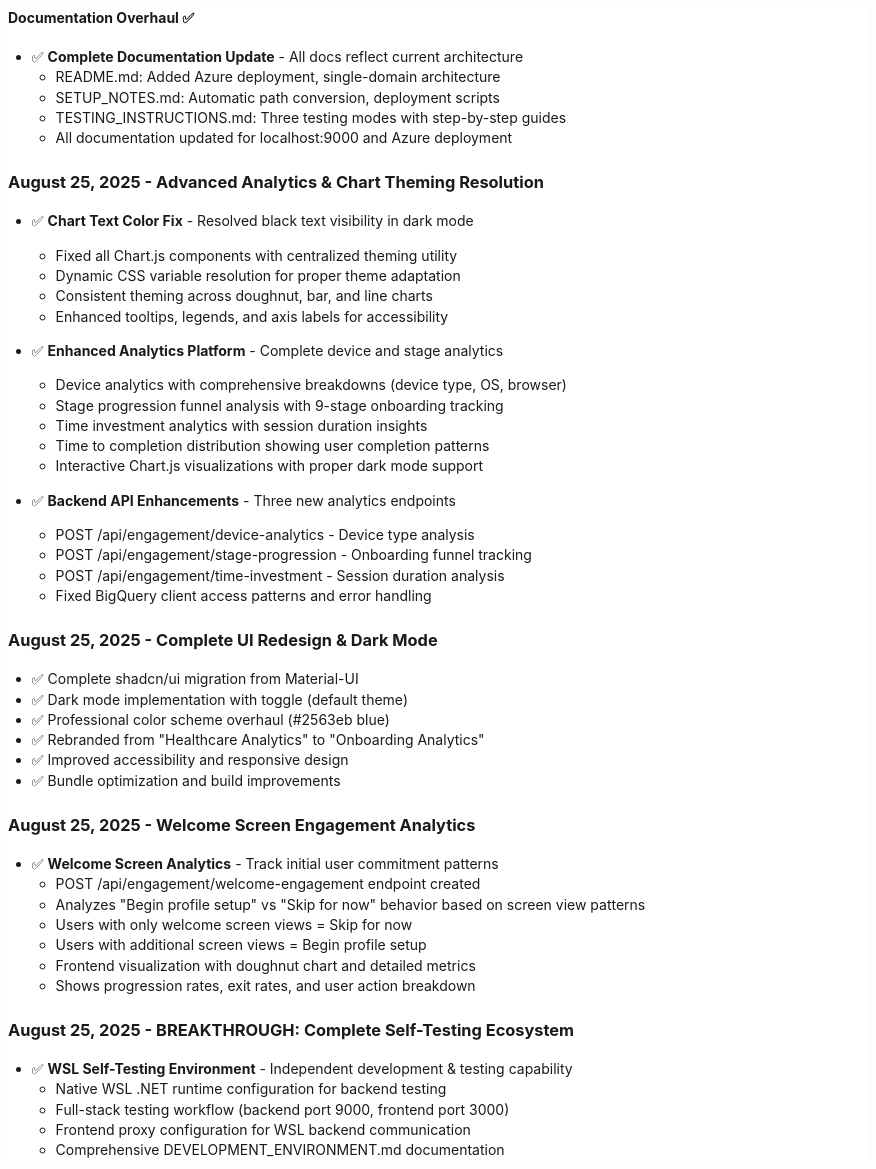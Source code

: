 #### Documentation Overhaul ✅
- ✅ **Complete Documentation Update** - All docs reflect current architecture
  - README.md: Added Azure deployment, single-domain architecture  
  - SETUP_NOTES.md: Automatic path conversion, deployment scripts
  - TESTING_INSTRUCTIONS.md: Three testing modes with step-by-step guides
  - All documentation updated for localhost:9000 and Azure deployment

### **August 25, 2025 - Advanced Analytics & Chart Theming Resolution**
- ✅ **Chart Text Color Fix** - Resolved black text visibility in dark mode
  - Fixed all Chart.js components with centralized theming utility
  - Dynamic CSS variable resolution for proper theme adaptation
  - Consistent theming across doughnut, bar, and line charts
  - Enhanced tooltips, legends, and axis labels for accessibility

- ✅ **Enhanced Analytics Platform** - Complete device and stage analytics
  - Device analytics with comprehensive breakdowns (device type, OS, browser)
  - Stage progression funnel analysis with 9-stage onboarding tracking
  - Time investment analytics with session duration insights
  - Time to completion distribution showing user completion patterns
  - Interactive Chart.js visualizations with proper dark mode support

- ✅ **Backend API Enhancements** - Three new analytics endpoints
  - POST /api/engagement/device-analytics - Device type analysis
  - POST /api/engagement/stage-progression - Onboarding funnel tracking  
  - POST /api/engagement/time-investment - Session duration analysis
  - Fixed BigQuery client access patterns and error handling

### **August 25, 2025 - Complete UI Redesign & Dark Mode**
- ✅ Complete shadcn/ui migration from Material-UI
- ✅ Dark mode implementation with toggle (default theme)
- ✅ Professional color scheme overhaul (#2563eb blue)
- ✅ Rebranded from "Healthcare Analytics" to "Onboarding Analytics"
- ✅ Improved accessibility and responsive design
- ✅ Bundle optimization and build improvements

### **August 25, 2025 - Welcome Screen Engagement Analytics**
- ✅ **Welcome Screen Analytics** - Track initial user commitment patterns
  - POST /api/engagement/welcome-engagement endpoint created
  - Analyzes "Begin profile setup" vs "Skip for now" behavior based on screen view patterns
  - Users with only welcome screen views = Skip for now
  - Users with additional screen views = Begin profile setup
  - Frontend visualization with doughnut chart and detailed metrics
  - Shows progression rates, exit rates, and user action breakdown

### **August 25, 2025 - BREAKTHROUGH: Complete Self-Testing Ecosystem**
- ✅ **WSL Self-Testing Environment** - Independent development & testing capability
  - Native WSL .NET runtime configuration for backend testing
  - Full-stack testing workflow (backend port 9000, frontend port 3000)
  - Frontend proxy configuration for WSL backend communication
  - Comprehensive DEVELOPMENT_ENVIRONMENT.md documentation
